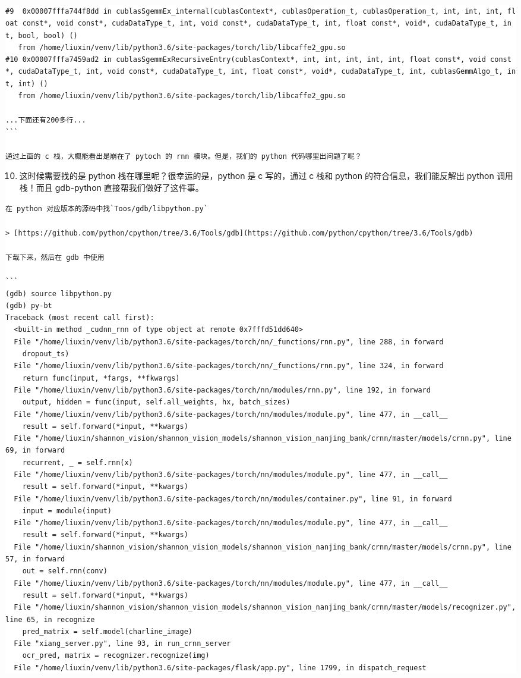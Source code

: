     #9  0x00007fffa744f8dd in cublasSgemmEx_internal(cublasContext*, cublasOperation_t, cublasOperation_t, int, int, int, float const*, void const*, cudaDataType_t, int, void const*, cudaDataType_t, int, float const*, void*, cudaDataType_t, int, bool, bool) ()
       from /home/liuxin/venv/lib/python3.6/site-packages/torch/lib/libcaffe2_gpu.so
    #10 0x00007fffa7459ad2 in cublasSgemmExRecursiveEntry(cublasContext*, int, int, int, int, int, float const*, void const*, cudaDataType_t, int, void const*, cudaDataType_t, int, float const*, void*, cudaDataType_t, int, cublasGemmAlgo_t, int, int) ()
       from /home/liuxin/venv/lib/python3.6/site-packages/torch/lib/libcaffe2_gpu.so
      
    ...下面还有200多行...
    ```
    
    通过上面的 c 栈，大概能看出是崩在了 pytoch 的 rnn 模块。但是，我们的 python 代码哪里出问题了呢？
    
10.  这时候需要找的是 python 栈在哪里呢？很幸运的是，python 是 c 写的，通过 c 栈和 python 的符合信息，我们能反解出 python 调用栈！而且 gdb-python 直接帮我们做好了这件事。
    
    在 python 对应版本的源码中找`Toos/gdb/libpython.py`
    
    > [https://github.com/python/cpython/tree/3.6/Tools/gdb](https://github.com/python/cpython/tree/3.6/Tools/gdb)
    
    下载下来，然后在 gdb 中使用
    
    ```
    (gdb) source libpython.py
    (gdb) py-bt
    Traceback (most recent call first):
      <built-in method _cudnn_rnn of type object at remote 0x7fffd51dd640>
      File "/home/liuxin/venv/lib/python3.6/site-packages/torch/nn/_functions/rnn.py", line 288, in forward
        dropout_ts)
      File "/home/liuxin/venv/lib/python3.6/site-packages/torch/nn/_functions/rnn.py", line 324, in forward
        return func(input, *fargs, **fkwargs)
      File "/home/liuxin/venv/lib/python3.6/site-packages/torch/nn/modules/rnn.py", line 192, in forward
        output, hidden = func(input, self.all_weights, hx, batch_sizes)
      File "/home/liuxin/venv/lib/python3.6/site-packages/torch/nn/modules/module.py", line 477, in __call__
        result = self.forward(*input, **kwargs)
      File "/home/liuxin/shannon_vision/shannon_vision_models/shannon_vision_nanjing_bank/crnn/master/models/crnn.py", line 69, in forward
        recurrent, _ = self.rnn(x)
      File "/home/liuxin/venv/lib/python3.6/site-packages/torch/nn/modules/module.py", line 477, in __call__
        result = self.forward(*input, **kwargs)
      File "/home/liuxin/venv/lib/python3.6/site-packages/torch/nn/modules/container.py", line 91, in forward
        input = module(input)
      File "/home/liuxin/venv/lib/python3.6/site-packages/torch/nn/modules/module.py", line 477, in __call__
        result = self.forward(*input, **kwargs)
      File "/home/liuxin/shannon_vision/shannon_vision_models/shannon_vision_nanjing_bank/crnn/master/models/crnn.py", line 57, in forward
        out = self.rnn(conv)
      File "/home/liuxin/venv/lib/python3.6/site-packages/torch/nn/modules/module.py", line 477, in __call__
        result = self.forward(*input, **kwargs)
      File "/home/liuxin/shannon_vision/shannon_vision_models/shannon_vision_nanjing_bank/crnn/master/models/recognizer.py", line 65, in recognize
        pred_matrix = self.model(charline_image)
      File "xiang_server.py", line 93, in run_crnn_server
        ocr_pred, matrix = recognizer.recognize(img)
      File "/home/liuxin/venv/lib/python3.6/site-packages/flask/app.py", line 1799, in dispatch_request
     